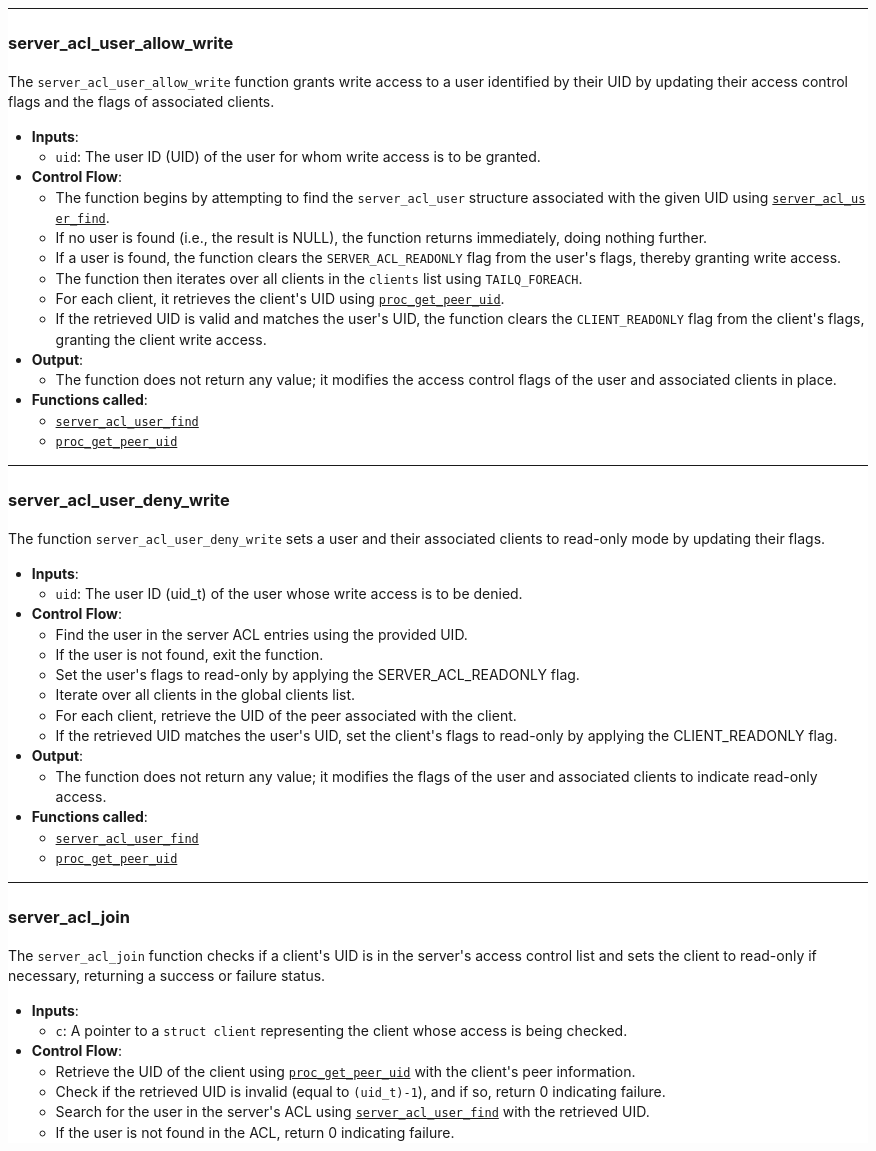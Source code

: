 
---
### server_acl_user_allow_write
The `server_acl_user_allow_write` function grants write access to a user identified by their UID by updating their access control flags and the flags of associated clients.
- **Inputs**:
    - `uid`: The user ID (UID) of the user for whom write access is to be granted.
- **Control Flow**:
    - The function begins by attempting to find the `server_acl_user` structure associated with the given UID using [`server_acl_user_find`](#server_acl_user_find).
    - If no user is found (i.e., the result is NULL), the function returns immediately, doing nothing further.
    - If a user is found, the function clears the `SERVER_ACL_READONLY` flag from the user's flags, thereby granting write access.
    - The function then iterates over all clients in the `clients` list using `TAILQ_FOREACH`.
    - For each client, it retrieves the client's UID using [`proc_get_peer_uid`](proc.c.driver.md#proc_get_peer_uid).
    - If the retrieved UID is valid and matches the user's UID, the function clears the `CLIENT_READONLY` flag from the client's flags, granting the client write access.
- **Output**:
    - The function does not return any value; it modifies the access control flags of the user and associated clients in place.
- **Functions called**:
    - [`server_acl_user_find`](#server_acl_user_find)
    - [`proc_get_peer_uid`](proc.c.driver.md#proc_get_peer_uid)


---
### server_acl_user_deny_write
The function `server_acl_user_deny_write` sets a user and their associated clients to read-only mode by updating their flags.
- **Inputs**:
    - `uid`: The user ID (uid_t) of the user whose write access is to be denied.
- **Control Flow**:
    - Find the user in the server ACL entries using the provided UID.
    - If the user is not found, exit the function.
    - Set the user's flags to read-only by applying the SERVER_ACL_READONLY flag.
    - Iterate over all clients in the global clients list.
    - For each client, retrieve the UID of the peer associated with the client.
    - If the retrieved UID matches the user's UID, set the client's flags to read-only by applying the CLIENT_READONLY flag.
- **Output**:
    - The function does not return any value; it modifies the flags of the user and associated clients to indicate read-only access.
- **Functions called**:
    - [`server_acl_user_find`](#server_acl_user_find)
    - [`proc_get_peer_uid`](proc.c.driver.md#proc_get_peer_uid)


---
### server_acl_join
The `server_acl_join` function checks if a client's UID is in the server's access control list and sets the client to read-only if necessary, returning a success or failure status.
- **Inputs**:
    - `c`: A pointer to a `struct client` representing the client whose access is being checked.
- **Control Flow**:
    - Retrieve the UID of the client using [`proc_get_peer_uid`](proc.c.driver.md#proc_get_peer_uid) with the client's peer information.
    - Check if the retrieved UID is invalid (equal to `(uid_t)-1`), and if so, return 0 indicating failure.
    - Search for the user in the server's ACL using [`server_acl_user_find`](#server_acl_user_find) with the retrieved UID.
    - If the user is not found in the ACL, return 0 indicating failure.